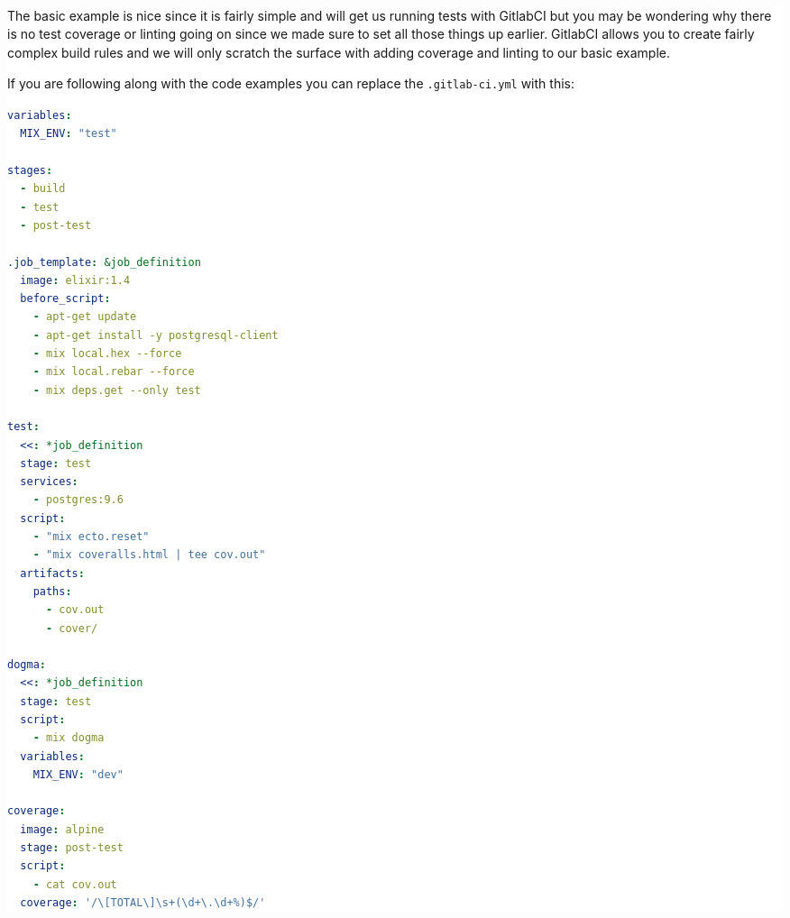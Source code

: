 The basic example is nice since it is fairly simple and will get us running
tests with GitlabCI but you may be wondering why there is no test coverage
or linting going on since we made sure to set all those things up earlier.
GitlabCI allows you to create fairly complex build rules and we will only
scratch the surface with adding coverage and linting to our basic example.

If you are following along with the code examples you can replace the `.gitlab-ci.yml`
with this:

```yaml
variables:
  MIX_ENV: "test"

stages:
  - build
  - test
  - post-test

.job_template: &job_definition
  image: elixir:1.4
  before_script:
    - apt-get update
    - apt-get install -y postgresql-client
    - mix local.hex --force
    - mix local.rebar --force
    - mix deps.get --only test

test:
  <<: *job_definition
  stage: test
  services:
    - postgres:9.6
  script:
    - "mix ecto.reset"
    - "mix coveralls.html | tee cov.out"
  artifacts:
    paths:
      - cov.out
      - cover/

dogma:
  <<: *job_definition
  stage: test
  script:
    - mix dogma
  variables:
    MIX_ENV: "dev"

coverage:
  image: alpine
  stage: post-test
  script:
    - cat cov.out
  coverage: '/\[TOTAL\]\s+(\d+\.\d+%)$/'
```


[ci]: https://docs.gitlab.com/ce/ci/
[dogma]: https://github.com/lpil/dogma
[dogma-conf]: https://github.com/lpil/dogma/blob/master/docs/configuration.md
[elixir]: https://elixir-lang.org
[erlang]: http://www.erlang.org
[excoveralls]: https://github.com/parroty/excoveralls
[exunit]: https://hexdocs.pm/ex_unit/ExUnit.html
[gitlab]: https://about.gitlab.com
[gitlab-cd]: https://about.gitlab.com/features/gitlab-ci-cd/
[gitlab-ra]: https://about.gitlab.com/features/review-apps/
[gitlab-registry]: https://docs.gitlab.com/ee/README.html
[hex]: https://hex.pm
[mix]: https://elixir-lang.org/getting-started/mix-otp/introduction-to-mix.html
[phoenix]: http://www.phoenixframework.org
[travis]: https://travisci.org
[circle]: http://circleci.com